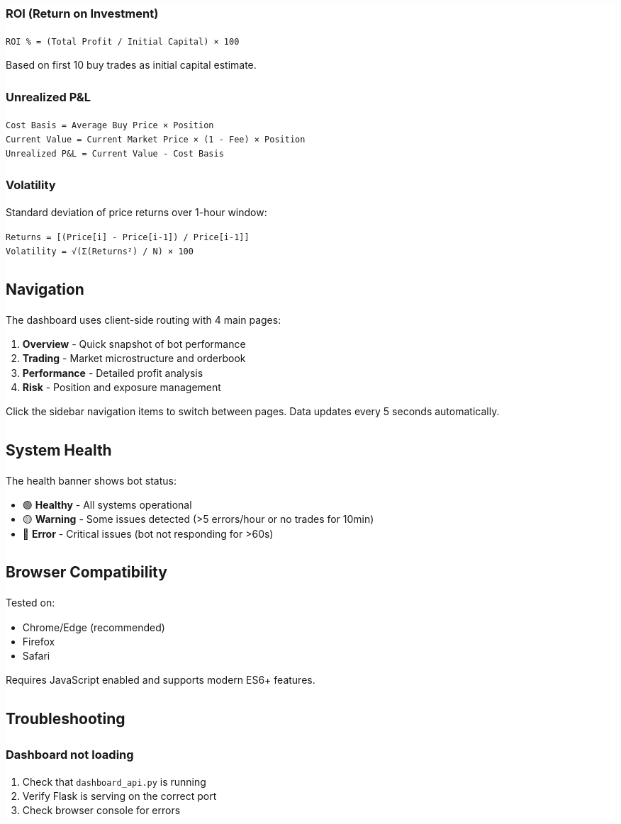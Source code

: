 ### ROI (Return on Investment)
```
ROI % = (Total Profit / Initial Capital) × 100
```
Based on first 10 buy trades as initial capital estimate.

### Unrealized P&L
```
Cost Basis = Average Buy Price × Position
Current Value = Current Market Price × (1 - Fee) × Position
Unrealized P&L = Current Value - Cost Basis
```

### Volatility
Standard deviation of price returns over 1-hour window:
```
Returns = [(Price[i] - Price[i-1]) / Price[i-1]]
Volatility = √(Σ(Returns²) / N) × 100
```

## Navigation

The dashboard uses client-side routing with 4 main pages:
1. **Overview** - Quick snapshot of bot performance
2. **Trading** - Market microstructure and orderbook
3. **Performance** - Detailed profit analysis
4. **Risk** - Position and exposure management

Click the sidebar navigation items to switch between pages. Data updates every 5 seconds automatically.

## System Health

The health banner shows bot status:
- 🟢 **Healthy** - All systems operational
- 🟡 **Warning** - Some issues detected (>5 errors/hour or no trades for 10min)
- 🔴 **Error** - Critical issues (bot not responding for >60s)

## Browser Compatibility

Tested on:
- Chrome/Edge (recommended)
- Firefox
- Safari

Requires JavaScript enabled and supports modern ES6+ features.

## Troubleshooting

### Dashboard not loading
1. Check that `dashboard_api.py` is running
2. Verify Flask is serving on the correct port
3. Check browser console for errors
